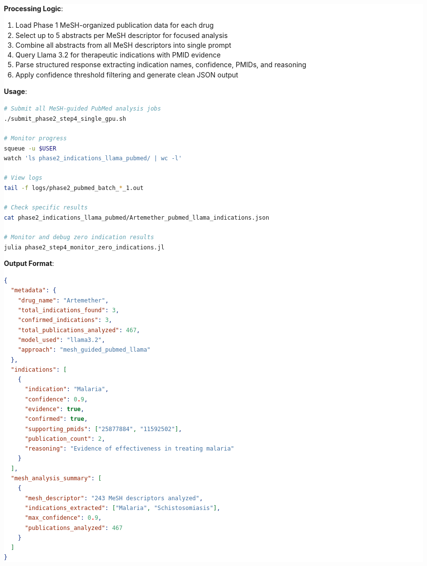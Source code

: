 **Processing Logic**:
1. Load Phase 1 MeSH-organized publication data for each drug
2. Select up to 5 abstracts per MeSH descriptor for focused analysis
3. Combine all abstracts from all MeSH descriptors into single prompt
4. Query Llama 3.2 for therapeutic indications with PMID evidence
5. Parse structured response extracting indication names, confidence, PMIDs, and reasoning
6. Apply confidence threshold filtering and generate clean JSON output

**Usage**:
```bash
# Submit all MeSH-guided PubMed analysis jobs
./submit_phase2_step4_single_gpu.sh

# Monitor progress
squeue -u $USER
watch 'ls phase2_indications_llama_pubmed/ | wc -l'

# View logs
tail -f logs/phase2_pubmed_batch_*_1.out

# Check specific results
cat phase2_indications_llama_pubmed/Artemether_pubmed_llama_indications.json

# Monitor and debug zero indication results
julia phase2_step4_monitor_zero_indications.jl
```

**Output Format**:
```json
{
  "metadata": {
    "drug_name": "Artemether",
    "total_indications_found": 3,
    "confirmed_indications": 3,
    "total_publications_analyzed": 467,
    "model_used": "llama3.2",
    "approach": "mesh_guided_pubmed_llama"
  },
  "indications": [
    {
      "indication": "Malaria",
      "confidence": 0.9,
      "evidence": true,
      "confirmed": true,
      "supporting_pmids": ["25877884", "11592502"],
      "publication_count": 2,
      "reasoning": "Evidence of effectiveness in treating malaria"
    }
  ],
  "mesh_analysis_summary": [
    {
      "mesh_descriptor": "243 MeSH descriptors analyzed",
      "indications_extracted": ["Malaria", "Schistosomiasis"],
      "max_confidence": 0.9,
      "publications_analyzed": 467
    }
  ]
}
```
